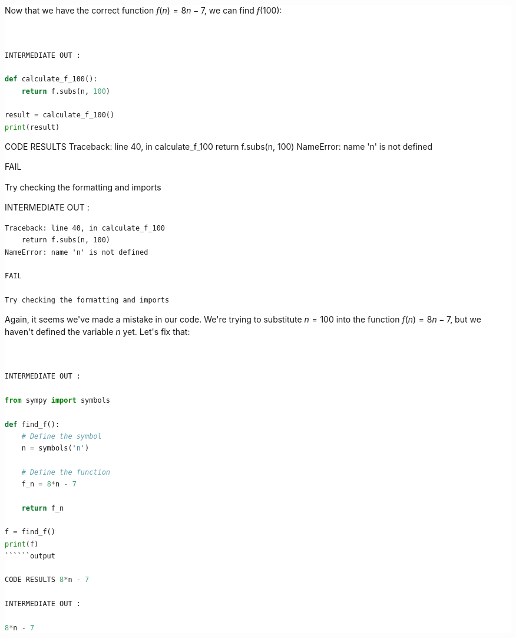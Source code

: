 Now that we have the correct function $f(n) = 8n - 7$, we can find $f(100)$:

```python


INTERMEDIATE OUT :

def calculate_f_100():
    return f.subs(n, 100)

result = calculate_f_100()
print(result)
```

CODE RESULTS Traceback: line 40, in calculate_f_100
    return f.subs(n, 100)
NameError: name 'n' is not defined

FAIL

Try checking the formatting and imports

INTERMEDIATE OUT :
```output
Traceback: line 40, in calculate_f_100
    return f.subs(n, 100)
NameError: name 'n' is not defined

FAIL

Try checking the formatting and imports
```

Again, it seems we've made a mistake in our code. We're trying to substitute $n = 100$ into the function $f(n) = 8n - 7$, but we haven't defined the variable $n$ yet. Let's fix that:

```python


INTERMEDIATE OUT :

from sympy import symbols

def find_f():
    # Define the symbol
    n = symbols('n')

    # Define the function
    f_n = 8*n - 7

    return f_n

f = find_f()
print(f)
``````output

CODE RESULTS 8*n - 7

INTERMEDIATE OUT :

8*n - 7
```
